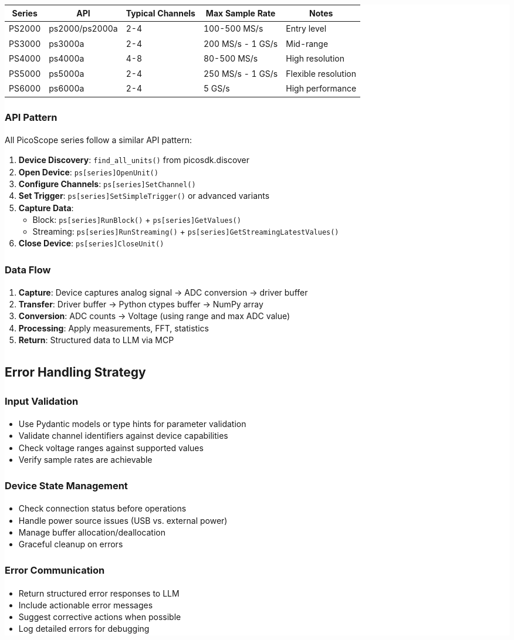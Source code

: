 | Series | API | Typical Channels | Max Sample Rate | Notes |
|--------|-----|------------------|-----------------|-------|
| PS2000 | ps2000/ps2000a | 2-4 | 100-500 MS/s | Entry level |
| PS3000 | ps3000a | 2-4 | 200 MS/s - 1 GS/s | Mid-range |
| PS4000 | ps4000a | 4-8 | 80-500 MS/s | High resolution |
| PS5000 | ps5000a | 2-4 | 250 MS/s - 1 GS/s | Flexible resolution |
| PS6000 | ps6000a | 2-4 | 5 GS/s | High performance |

### API Pattern

All PicoScope series follow a similar API pattern:

1. **Device Discovery**: `find_all_units()` from picosdk.discover
2. **Open Device**: `ps[series]OpenUnit()`
3. **Configure Channels**: `ps[series]SetChannel()`
4. **Set Trigger**: `ps[series]SetSimpleTrigger()` or advanced variants
5. **Capture Data**:
   - Block: `ps[series]RunBlock()` + `ps[series]GetValues()`
   - Streaming: `ps[series]RunStreaming()` + `ps[series]GetStreamingLatestValues()`
6. **Close Device**: `ps[series]CloseUnit()`

### Data Flow

1. **Capture**: Device captures analog signal → ADC conversion → driver buffer
2. **Transfer**: Driver buffer → Python ctypes buffer → NumPy array
3. **Conversion**: ADC counts → Voltage (using range and max ADC value)
4. **Processing**: Apply measurements, FFT, statistics
5. **Return**: Structured data to LLM via MCP

## Error Handling Strategy

### Input Validation
- Use Pydantic models or type hints for parameter validation
- Validate channel identifiers against device capabilities
- Check voltage ranges against supported values
- Verify sample rates are achievable

### Device State Management
- Check connection status before operations
- Handle power source issues (USB vs. external power)
- Manage buffer allocation/deallocation
- Graceful cleanup on errors

### Error Communication
- Return structured error responses to LLM
- Include actionable error messages
- Suggest corrective actions when possible
- Log detailed errors for debugging
